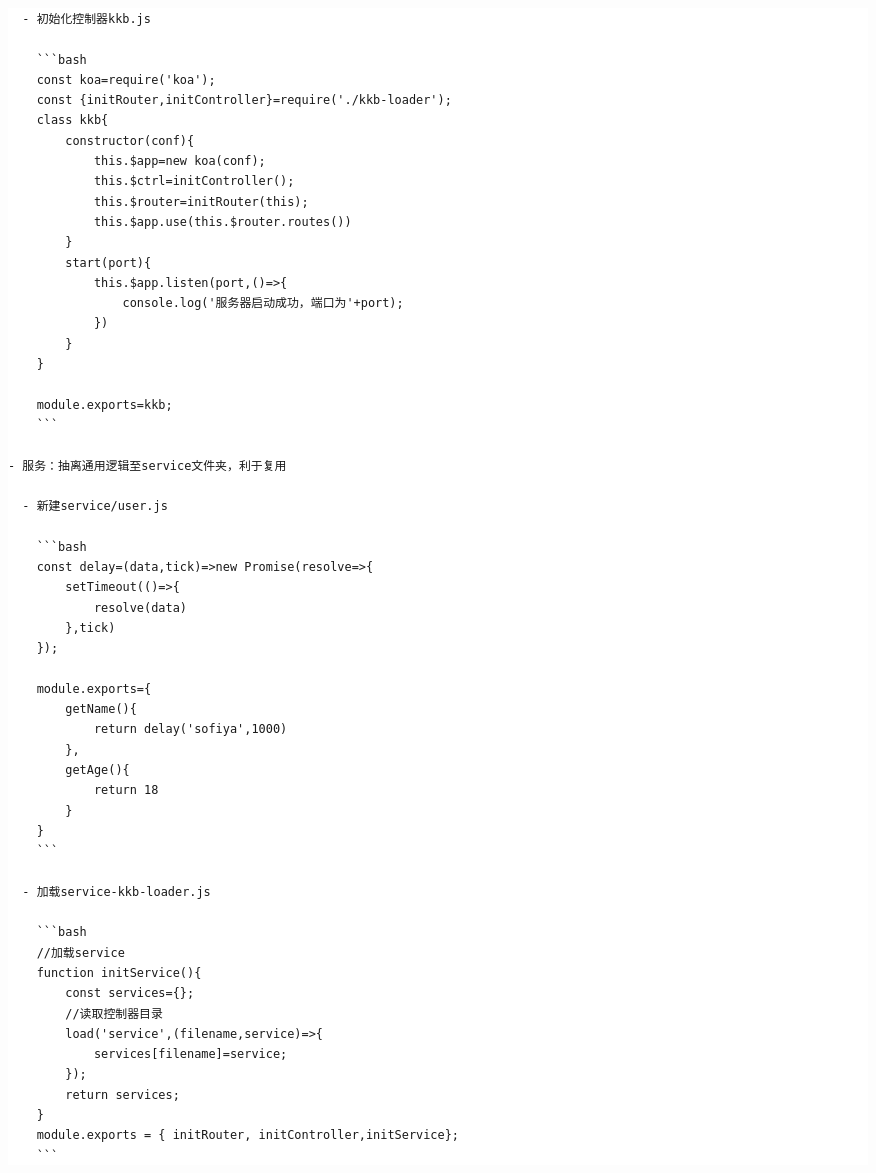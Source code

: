       - 初始化控制器kkb.js

        ```bash
        const koa=require('koa');
        const {initRouter,initController}=require('./kkb-loader');
        class kkb{
            constructor(conf){
                this.$app=new koa(conf);
                this.$ctrl=initController();
                this.$router=initRouter(this);
                this.$app.use(this.$router.routes())
            }
            start(port){
                this.$app.listen(port,()=>{
                    console.log('服务器启动成功，端口为'+port);
                })
            }
        }
        
        module.exports=kkb;
        ```

    - 服务：抽离通用逻辑至service文件夹，利于复用

      - 新建service/user.js

        ```bash
        const delay=(data,tick)=>new Promise(resolve=>{
            setTimeout(()=>{
                resolve(data)
            },tick)
        });
        
        module.exports={
            getName(){
                return delay('sofiya',1000)
            },
            getAge(){
                return 18
            }
        }
        ```

      - 加载service-kkb-loader.js

        ```bash
        //加载service
        function initService(){
            const services={};
            //读取控制器目录
            load('service',(filename,service)=>{
                services[filename]=service;
            });
            return services;
        }
        module.exports = { initRouter, initController,initService};
        ```
